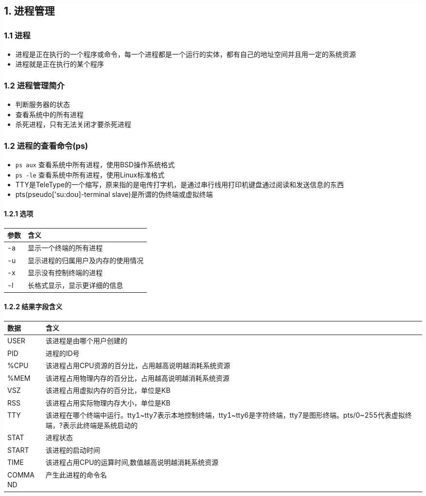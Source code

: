  ## 1\. 进程管理 

 ### 1.1 进程 

* 进程是正在执行的一个程序或命令，每一个进程都是一个运行的实体，都有自己的地址空间并且用一定的系统资源
* 进程就是正在执行的某个程序

 ### 1.2 进程管理简介 

* 判断服务器的状态
* 查看系统中的所有进程
* 杀死进程，只有无法关闭才要杀死进程

 ### 1.2 进程的查看命令(ps) 

* `ps aux` 查看系统中所有进程，使用BSD操作系统格式
* `ps -le` 查看系统中所有进程，使用Linux标准格式
* TTY是TeleType的一个缩写，原来指的是电传打字机，是通过串行线用打印机键盘通过阅读和发送信息的东西
* pts(pseudo\['su:doʊ\]-terminal slave)是所谓的伪终端或虚拟终端

 #### 1.2.1 选项 

|参数|含义|
|:---|:---|
|\-a|显示一个终端的所有进程|
|\-u|显示进程的归属用户及内存的使用情况|
|\-x|显示没有控制终端的进程|
|\-l|长格式显示，显示更详细的信息|

 #### 1.2.2 结果字段含义 

|数据|含义|
|:---|:---|
|USER|该进程是由哪个用户创建的|
|PID|进程的ID号|
|%CPU|该进程占用CPU资源的百分比，占用越高说明越消耗系统资源|
|%MEM|该进程占用物理内存的百分比，占用越高说明越消耗系统资源|
|VSZ|该进程占用虚拟内存的百分比，单位是KB|
|RSS|该进程占用实际物理内存大小，单位是KB|
|TTY|该进程在哪个终端中运行。tty1~tty7表示本地控制终端，tty1~tty6是字符终端，tty7是图形终端。pts/0~255代表虚拟终端，?表示此终端是系统启动的|
|STAT|进程状态|
|START|该进程的启动时间|
|TIME|该进程占用CPU的运算时间,数值越高说明越消耗系统资源|
|COMMAND|产生此进程的命令名|
